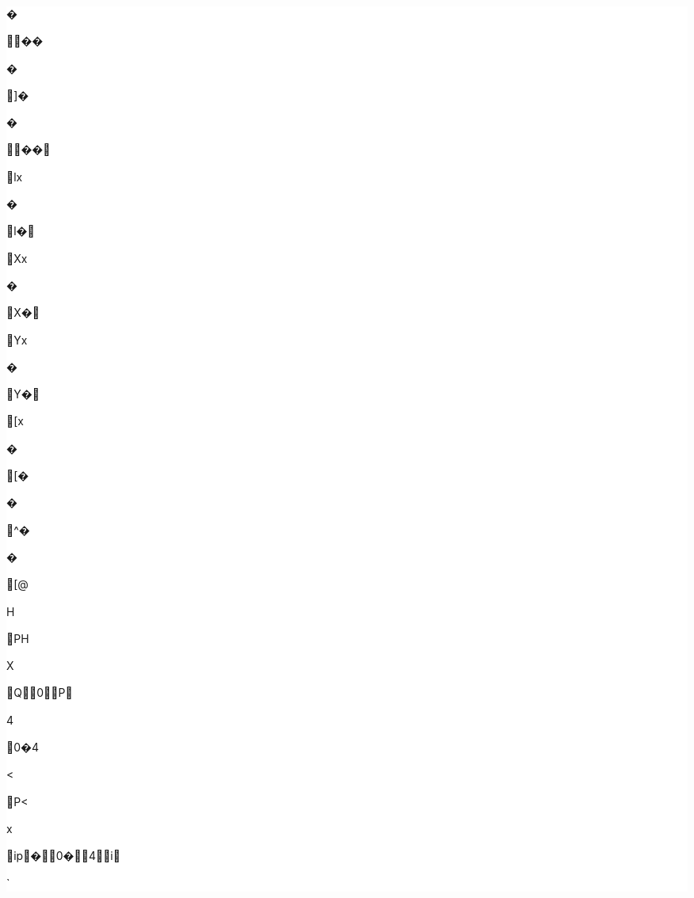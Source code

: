       �

        ��

      �

       ]�

      �

        �                �       

       lx

      �

       l                �       

       Xx

      �

       X                �       

       Yx

      �

       Y                �       

       [x

      �

       [�

      �

       ^�

      �

       [                @

      H

       PH

      X

       Q      0       P                

      4

       0�4

      <

       P<

      x

       ip      �       0�      4       i                

      `
